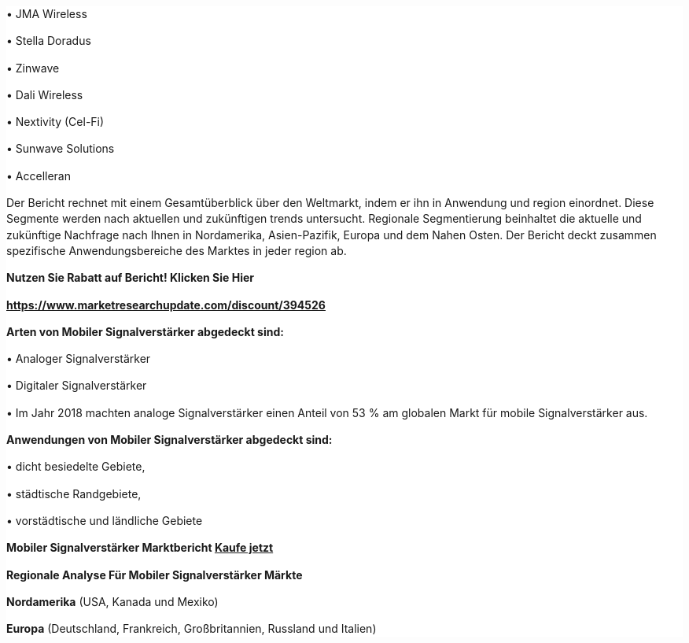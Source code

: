 • JMA Wireless

• Stella Doradus

• Zinwave

• Dali Wireless

• Nextivity (Cel-Fi)

• Sunwave Solutions

• Accelleran

Der Bericht rechnet mit einem Gesamtüberblick über den Weltmarkt, indem er ihn in Anwendung und region einordnet. Diese Segmente werden nach aktuellen und zukünftigen trends untersucht. Regionale Segmentierung beinhaltet die aktuelle und zukünftige Nachfrage nach Ihnen in Nordamerika, Asien-Pazifik, Europa und dem Nahen Osten. Der Bericht deckt zusammen spezifische Anwendungsbereiche des Marktes in jeder region ab.



<strong>Nutzen Sie Rabatt auf Bericht! Klicken Sie Hier
</strong>

<strong><a href=https://www.marketresearchupdate.com/discount/394526>https://www.marketresearchupdate.com/discount/394526</b></u></font></strong></a>



<strong>Arten von Mobiler Signalverstärker abgedeckt sind:</strong>

• Analoger Signalverstärker

• Digitaler Signalverstärker

• Im Jahr 2018 machten analoge Signalverstärker einen Anteil von 53 % am globalen Markt für mobile Signalverstärker aus.



<strong>Anwendungen von Mobiler Signalverstärker abgedeckt sind:</strong>

• dicht besiedelte Gebiete,

• städtische Randgebiete,

• vorstädtische und ländliche Gebiete



<strong>Mobiler Signalverstärker Marktbericht <a href=https://www.marketresearchupdate.com/buynow/394526>Kaufe jetzt</a></strong>



<strong>Regionale Analyse Für Mobiler Signalverstärker Märkte</strong>



<strong>Nordamerika</strong> (USA, Kanada und Mexiko)



<strong>Europa</strong> (Deutschland, Frankreich, Großbritannien, Russland und Italien)


